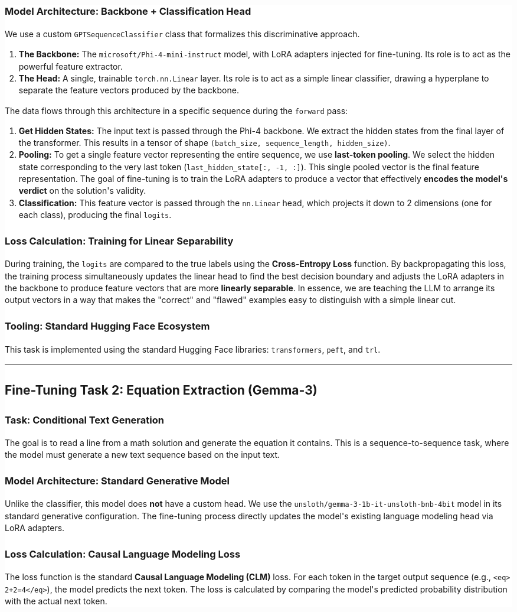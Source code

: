 ### Model Architecture: Backbone + Classification Head

We use a custom `GPTSequenceClassifier` class that formalizes this discriminative approach.
1.  **The Backbone:** The `microsoft/Phi-4-mini-instruct` model, with LoRA adapters injected for fine-tuning. Its role is to act as the powerful feature extractor.
2.  **The Head:** A single, trainable `torch.nn.Linear` layer. Its role is to act as a simple linear classifier, drawing a hyperplane to separate the feature vectors produced by the backbone.

The data flows through this architecture in a specific sequence during the `forward` pass:
1.  **Get Hidden States:** The input text is passed through the Phi-4 backbone. We extract the hidden states from the final layer of the transformer. This results in a tensor of shape `(batch_size, sequence_length, hidden_size)`.
2.  **Pooling:** To get a single feature vector representing the entire sequence, we use **last-token pooling**. We select the hidden state corresponding to the very last token (`last_hidden_state[:, -1, :]`). This single pooled vector is the final feature representation. The goal of fine-tuning is to train the LoRA adapters to produce a vector that effectively **encodes the model's verdict** on the solution's validity.
3.  **Classification:** This feature vector is passed through the `nn.Linear` head, which projects it down to 2 dimensions (one for each class), producing the final `logits`.

### Loss Calculation: Training for Linear Separability

During training, the `logits` are compared to the true labels using the **Cross-Entropy Loss** function. By backpropagating this loss, the training process simultaneously updates the linear head to find the best decision boundary and adjusts the LoRA adapters in the backbone to produce feature vectors that are more **linearly separable**. In essence, we are teaching the LLM to arrange its output vectors in a way that makes the "correct" and "flawed" examples easy to distinguish with a simple linear cut.

### Tooling: Standard Hugging Face Ecosystem

This task is implemented using the standard Hugging Face libraries: `transformers`, `peft`, and `trl`.

---

## Fine-Tuning Task 2: Equation Extraction (Gemma-3)

### Task: Conditional Text Generation

The goal is to read a line from a math solution and generate the equation it contains. This is a sequence-to-sequence task, where the model must generate a new text sequence based on the input text.

### Model Architecture: Standard Generative Model

Unlike the classifier, this model does **not** have a custom head. We use the `unsloth/gemma-3-1b-it-unsloth-bnb-4bit` model in its standard generative configuration. The fine-tuning process directly updates the model's existing language modeling head via LoRA adapters.

### Loss Calculation: Causal Language Modeling Loss

The loss function is the standard **Causal Language Modeling (CLM)** loss. For each token in the target output sequence (e.g., `<eq>2+2=4</eq>`), the model predicts the next token. The loss is calculated by comparing the model's predicted probability distribution with the actual next token.
